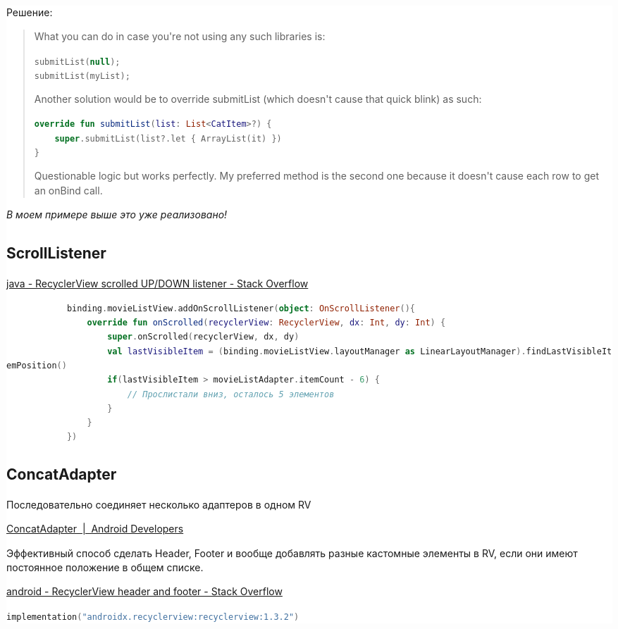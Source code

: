 Решение:

> What you can do in case you're not using any such libraries is:
> 
> ```kotlin
> submitList(null);
> submitList(myList);
> ```
> 
> Another solution would be to override submitList (which doesn't cause that quick blink) as such:
> 
> ```kotlin
> override fun submitList(list: List<CatItem>?) {
>     super.submitList(list?.let { ArrayList(it) })
> }
> ```
> 
> Questionable logic but works perfectly. My preferred method is the second one because it doesn't cause each row to get an onBind call.

*В моем примере выше это уже реализовано!*

## ScrollListener

[java - RecyclerView scrolled UP/DOWN listener - Stack Overflow](https://stackoverflow.com/questions/29024058/recyclerview-scrolled-up-down-listener)

```kotlin
            binding.movieListView.addOnScrollListener(object: OnScrollListener(){
                override fun onScrolled(recyclerView: RecyclerView, dx: Int, dy: Int) {
                    super.onScrolled(recyclerView, dx, dy)
                    val lastVisibleItem = (binding.movieListView.layoutManager as LinearLayoutManager).findLastVisibleItemPosition()
                    if(lastVisibleItem > movieListAdapter.itemCount - 6) {
                        // Прослистали вниз, осталось 5 элементов
                    }
                }
            })
```

## ConcatAdapter

Последовательно соединяет несколько адаптеров в одном RV

[ConcatAdapter &nbsp;|&nbsp; Android Developers](https://developer.android.com/reference/androidx/recyclerview/widget/ConcatAdapter)

Эффективный способ сделать Header, Footer и вообще добавлять разные кастомные элементы в RV, если они имеют постоянное положение в общем списке.

[android - RecyclerView header and footer - Stack Overflow](https://stackoverflow.com/a/61008527)

```kotlin
implementation("androidx.recyclerview:recyclerview:1.3.2")
```
